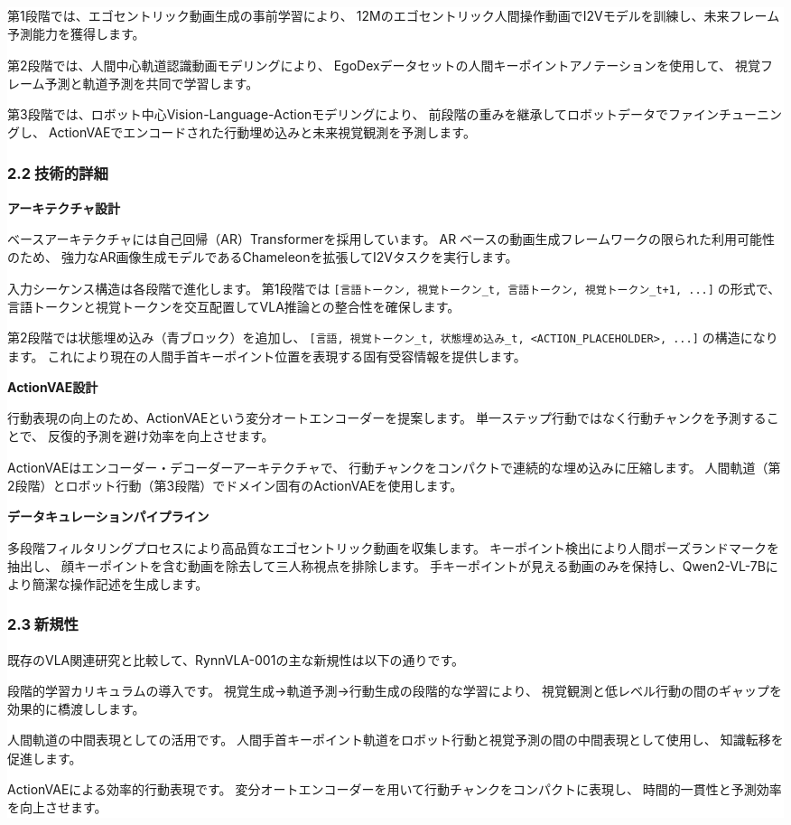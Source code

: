 第1段階では、エゴセントリック動画生成の事前学習により、
12Mのエゴセントリック人間操作動画でI2Vモデルを訓練し、未来フレーム予測能力を獲得します。

第2段階では、人間中心軌道認識動画モデリングにより、
EgoDexデータセットの人間キーポイントアノテーションを使用して、
視覚フレーム予測と軌道予測を共同で学習します。

第3段階では、ロボット中心Vision-Language-Actionモデリングにより、
前段階の重みを継承してロボットデータでファインチューニングし、
ActionVAEでエンコードされた行動埋め込みと未来視覚観測を予測します。

### 2.2 技術的詳細
**アーキテクチャ設計**

ベースアーキテクチャには自己回帰（AR）Transformerを採用しています。
AR ベースの動画生成フレームワークの限られた利用可能性のため、
強力なAR画像生成モデルであるChameleonを拡張してI2Vタスクを実行します。

入力シーケンス構造は各段階で進化します。
第1段階では `[言語トークン, 視覚トークン_t, 言語トークン, 視覚トークン_t+1, ...]` の形式で、
言語トークンと視覚トークンを交互配置してVLA推論との整合性を確保します。

第2段階では状態埋め込み（青ブロック）を追加し、
`[言語, 視覚トークン_t, 状態埋め込み_t, <ACTION_PLACEHOLDER>, ...]` の構造になります。
これにより現在の人間手首キーポイント位置を表現する固有受容情報を提供します。

**ActionVAE設計**

行動表現の向上のため、ActionVAEという変分オートエンコーダーを提案します。
単一ステップ行動ではなく行動チャンクを予測することで、
反復的予測を避け効率を向上させます。

ActionVAEはエンコーダー・デコーダーアーキテクチャで、
行動チャンクをコンパクトで連続的な埋め込みに圧縮します。
人間軌道（第2段階）とロボット行動（第3段階）でドメイン固有のActionVAEを使用します。

**データキュレーションパイプライン**

多段階フィルタリングプロセスにより高品質なエゴセントリック動画を収集します。
キーポイント検出により人間ポーズランドマークを抽出し、
顔キーポイントを含む動画を除去して三人称視点を排除します。
手キーポイントが見える動画のみを保持し、Qwen2-VL-7Bにより簡潔な操作記述を生成します。

### 2.3 新規性
既存のVLA関連研究と比較して、RynnVLA-001の主な新規性は以下の通りです。

段階的学習カリキュラムの導入です。
視覚生成→軌道予測→行動生成の段階的な学習により、
視覚観測と低レベル行動の間のギャップを効果的に橋渡しします。

人間軌道の中間表現としての活用です。
人間手首キーポイント軌道をロボット行動と視覚予測の間の中間表現として使用し、
知識転移を促進します。

ActionVAEによる効率的行動表現です。
変分オートエンコーダーを用いて行動チャンクをコンパクトに表現し、
時間的一貫性と予測効率を向上させます。
